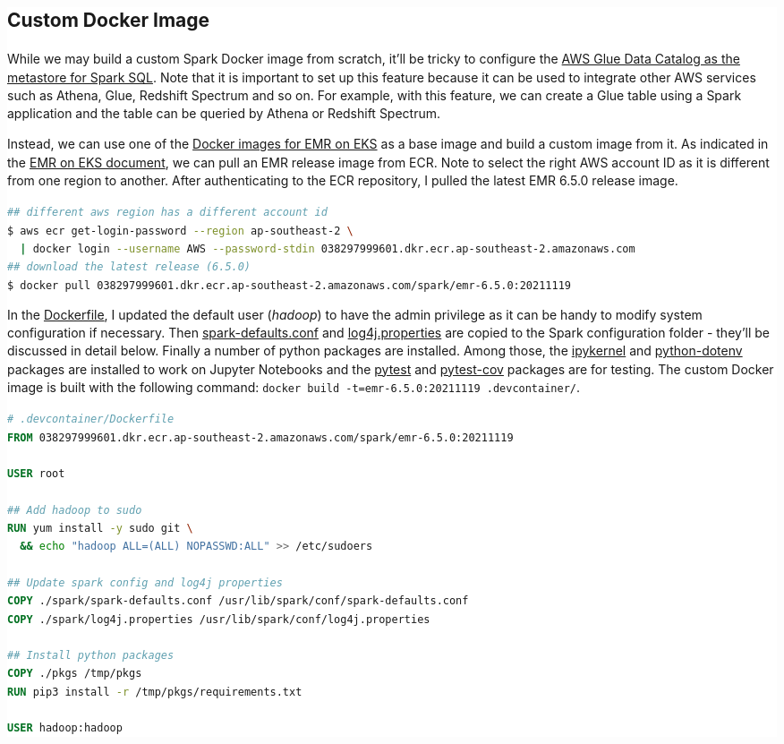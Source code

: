 
## Custom Docker Image

While we may build a custom Spark Docker image from scratch, it’ll be tricky to configure the [AWS Glue Data Catalog as the metastore for Spark SQL](https://docs.aws.amazon.com/emr/latest/ReleaseGuide/emr-spark-glue.html). Note that it is important to set up this feature because it can be used to integrate other AWS services such as Athena, Glue, Redshift Spectrum and so on. For example, with this feature, we can create a Glue table using a Spark application and the table can be queried by Athena or Redshift Spectrum. 

Instead, we can use one of the [Docker images for EMR on EKS](https://docs.aws.amazon.com/emr/latest/EMR-on-EKS-DevelopmentGuide/emr-eks-releases.html) as a base image and build a custom image from it. As indicated in the [EMR on EKS document](https://docs.aws.amazon.com/emr/latest/EMR-on-EKS-DevelopmentGuide/docker-custom-images.html), we can pull an EMR release image from ECR. Note to select the right AWS account ID as it is different from one region to another. After authenticating to the ECR repository, I pulled the latest EMR 6.5.0 release image.


```bash
## different aws region has a different account id 
$ aws ecr get-login-password --region ap-southeast-2 \
  | docker login --username AWS --password-stdin 038297999601.dkr.ecr.ap-southeast-2.amazonaws.com
## download the latest release (6.5.0)
$ docker pull 038297999601.dkr.ecr.ap-southeast-2.amazonaws.com/spark/emr-6.5.0:20211119
```


In the [Dockerfile](https://github.com/jaehyeon-kim/emr-local-dev/blob/main/.devcontainer/Dockerfile), I updated the default user (_hadoop_) to have the admin privilege as it can be handy to modify system configuration if necessary. Then [spark-defaults.conf](https://github.com/jaehyeon-kim/emr-local-dev/blob/main/.devcontainer/spark/spark-defaults.conf) and [log4j.properties](https://github.com/jaehyeon-kim/emr-local-dev/blob/main/.devcontainer/spark/log4j.properties) are copied to the Spark configuration folder - they’ll be discussed in detail below. Finally a number of python packages are installed. Among those, the [ipykernel](https://pypi.org/project/ipykernel/) and [python-dotenv](https://pypi.org/project/python-dotenv/) packages are installed to work on Jupyter Notebooks and the [pytest](https://pypi.org/project/pytest/) and [pytest-cov](https://pypi.org/project/pytest-cov/) packages are for testing. The custom Docker image is built with the following command: `docker build -t=emr-6.5.0:20211119 .devcontainer/`.


```Dockerfile
# .devcontainer/Dockerfile
FROM 038297999601.dkr.ecr.ap-southeast-2.amazonaws.com/spark/emr-6.5.0:20211119

USER root

## Add hadoop to sudo
RUN yum install -y sudo git \
  && echo "hadoop ALL=(ALL) NOPASSWD:ALL" >> /etc/sudoers

## Update spark config and log4j properties
COPY ./spark/spark-defaults.conf /usr/lib/spark/conf/spark-defaults.conf
COPY ./spark/log4j.properties /usr/lib/spark/conf/log4j.properties

## Install python packages
COPY ./pkgs /tmp/pkgs
RUN pip3 install -r /tmp/pkgs/requirements.txt

USER hadoop:hadoop
```
